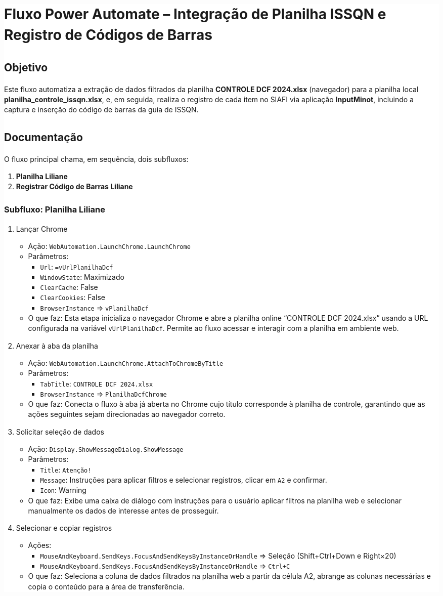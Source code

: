 # Fluxo Power Automate – Integração de Planilha ISSQN e Registro de Códigos de Barras

## Objetivo

Este fluxo automatiza a extração de dados filtrados da planilha **CONTROLE DCF 2024.xlsx** (navegador) para a planilha local **planilha_controle_issqn.xlsx**, e, em seguida, realiza o registro de cada item no SIAFI via aplicação **InputMinot**, incluindo a captura e inserção do código de barras da guia de ISSQN.

## Documentação

O fluxo principal chama, em sequência, dois subfluxos:

1. **Planilha Liliane**
2. **Registrar Código de Barras Liliane**

### Subfluxo: Planilha Liliane

1. Lançar Chrome  
   - Ação: `WebAutomation.LaunchChrome.LaunchChrome`  
   - Parâmetros:  
     - `Url`: `=vUrlPlanilhaDcf`  
     - `WindowState`: Maximizado  
     - `ClearCache`: False  
     - `ClearCookies`: False  
     - `BrowserInstance` ⇒ `vPlanilhaDcf`  
   - O que faz: Esta etapa inicializa o navegador Chrome e abre a planilha online “CONTROLE DCF 2024.xlsx” usando a URL configurada na variável `vUrlPlanilhaDcf`. Permite ao fluxo acessar e interagir com a planilha em ambiente web.

2. Anexar à aba da planilha  
   - Ação: `WebAutomation.LaunchChrome.AttachToChromeByTitle`  
   - Parâmetros: 
     - `TabTitle`: `CONTROLE DCF 2024.xlsx`  
     - `BrowserInstance` ⇒ `PlanilhaDcfChrome`  
   - O que faz: Conecta o fluxo à aba já aberta no Chrome cujo título corresponde à planilha de controle, garantindo que as ações seguintes sejam direcionadas ao navegador correto.

3. Solicitar seleção de dados  
   - Ação: `Display.ShowMessageDialog.ShowMessage`  
   - Parâmetros:  
     - `Title`: `Atenção!`  
     - `Message`: Instruções para aplicar filtros e selecionar registros, clicar em `A2` e confirmar.  
     - `Icon`: Warning  
   - O que faz: Exibe uma caixa de diálogo com instruções para o usuário aplicar filtros na planilha web e selecionar manualmente os dados de interesse antes de prosseguir.

4. Selecionar e copiar registros  
   - Ações:  
     - `MouseAndKeyboard.SendKeys.FocusAndSendKeysByInstanceOrHandle` ⇒ Seleção (Shift+Ctrl+Down e Right×20)  
     - `MouseAndKeyboard.SendKeys.FocusAndSendKeysByInstanceOrHandle` ⇒ `Ctrl+C`  
   - O que faz: Seleciona a coluna de dados filtrados na planilha web a partir da célula A2, abrange as colunas necessárias e copia o conteúdo para a área de transferência.
